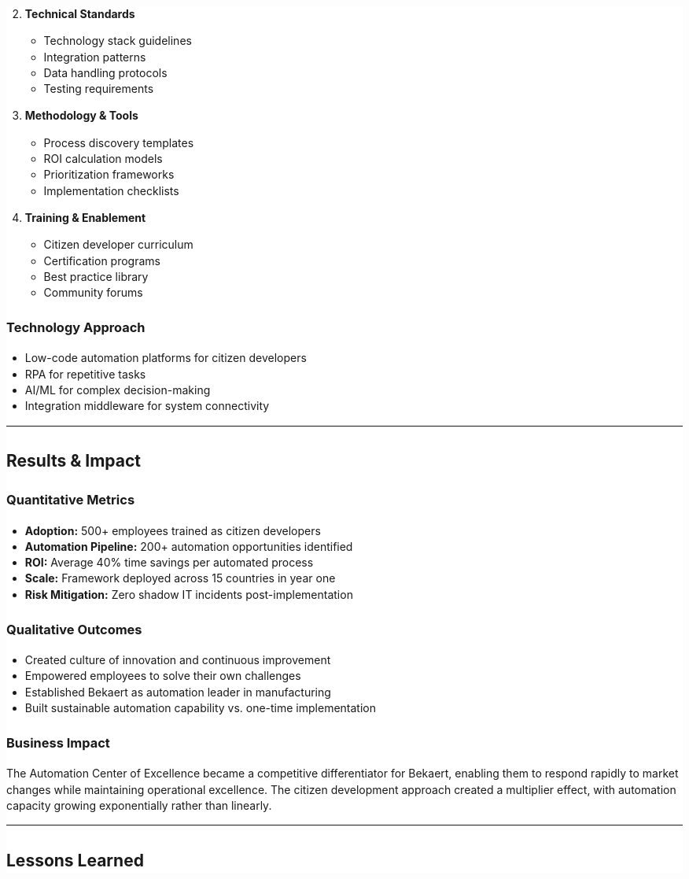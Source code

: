 2. **Technical Standards**
   - Technology stack guidelines
   - Integration patterns
   - Data handling protocols
   - Testing requirements

3. **Methodology & Tools**
   - Process discovery templates
   - ROI calculation models
   - Prioritization frameworks
   - Implementation checklists

4. **Training & Enablement**
   - Citizen developer curriculum
   - Certification programs
   - Best practice library
   - Community forums

### Technology Approach
- Low-code automation platforms for citizen developers
- RPA for repetitive tasks
- AI/ML for complex decision-making
- Integration middleware for system connectivity

---

## Results & Impact

### Quantitative Metrics
- **Adoption:** 500+ employees trained as citizen developers
- **Automation Pipeline:** 200+ automation opportunities identified
- **ROI:** Average 40% time savings per automated process
- **Scale:** Framework deployed across 15 countries in year one
- **Risk Mitigation:** Zero shadow IT incidents post-implementation

### Qualitative Outcomes
- Created culture of innovation and continuous improvement
- Empowered employees to solve their own challenges
- Established Bekaert as automation leader in manufacturing
- Built sustainable automation capability vs. one-time implementation

### Business Impact
The Automation Center of Excellence became a competitive differentiator for Bekaert, enabling them to respond rapidly to market changes while maintaining operational excellence. The citizen development approach created a multiplier effect, with automation capacity growing exponentially rather than linearly.

---

## Lessons Learned
